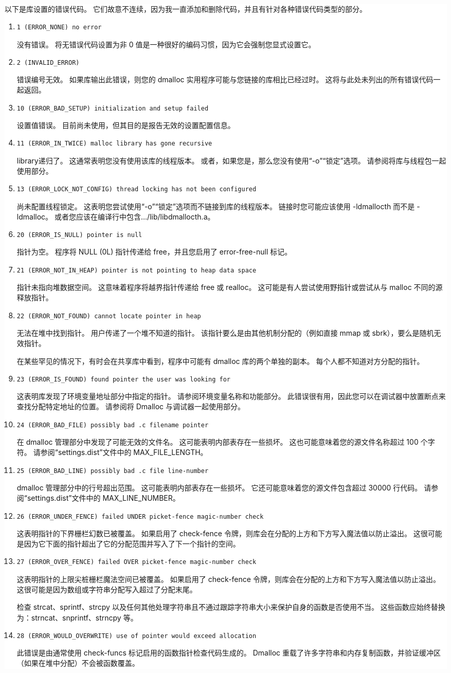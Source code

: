 以下是库设置的错误代码。 它们故意不连续，因为我一直添加和删除代码，并且有针对各种错误代码类型的部分。

1. `1 (ERROR_NONE) no error`

   没有错误。 将无错误代码设置为非 0 值是一种很好的编码习惯，因为它会强制您显式设置它。

2. `2 (INVALID_ERROR)`

   错误编号无效。 如果库输出此错误，则您的 dmalloc 实用程序可能与您链接的库相比已经过时。 这将与此处未列出的所有错误代码一起返回。

3. `10 (ERROR_BAD_SETUP) initialization and setup failed`

   设置值错误。 目前尚未使用，但其目的是报告无效的设置配置信息。

4. `11 (ERROR_IN_TWICE) malloc library has gone recursive`

   library递归了。 这通常表明您没有使用该库的线程版本。 或者，如果您是，那么您没有使用“-o”“锁定”选项。 请参阅将库与线程包一起使用部分。

5. `13 (ERROR_LOCK_NOT_CONFIG) thread locking has not been configured`

   尚未配置线程锁定。 这表明您尝试使用“-o”“锁定”选项而不链接到库的线程版本。 链接时您可能应该使用 -ldmallocth 而不是 -ldmalloc。 或者您应该在编译行中包含…/lib/libdmallocth.a。

6. `20 (ERROR_IS_NULL) pointer is null`

   指针为空。 程序将 NULL (0L) 指针传递给 free，并且您启用了 error-free-null 标记。

7. `21 (ERROR_NOT_IN_HEAP) pointer is not pointing to heap data space`

   指针未指向堆数据空间。 这意味着程序将越界指针传递给 free 或 realloc。 这可能是有人尝试使用野指针或尝试从与 malloc 不同的源释放指针。

8. `22 (ERROR_NOT_FOUND) cannot locate pointer in heap`

   无法在堆中找到指针。 用户传递了一个堆不知道的指针。 该指针要么是由其他机制分配的（例如直接 mmap 或 sbrk），要么是随机无效指针。

   在某些罕见的情况下，有时会在共享库中看到，程序中可能有 dmalloc 库的两个单独的副本。 每个人都不知道对方分配的指针。

9. `23 (ERROR_IS_FOUND) found pointer the user was looking for`

   这表明库发现了环境变量地址部分中指定的指针。 请参阅环境变量名称和功能部分。 此错误很有用，因此您可以在调试器中放置断点来查找分配特定地址的位置。 请参阅将 Dmalloc 与调试器一起使用部分。

10. `24 (ERROR_BAD_FILE) possibly bad .c filename pointer`

    在 dmalloc 管理部分中发现了可能无效的文件名。 这可能表明内部表存在一些损坏。 这也可能意味着您的源文件名称超过 100 个字符。 请参阅“settings.dist”文件中的 MAX_FILE_LENGTH。

11. `25 (ERROR_BAD_LINE) possibly bad .c file line-number`

    dmalloc 管理部分中的行号超出范围。 这可能表明内部表存在一些损坏。 它还可能意味着您的源文件包含超过 30000 行代码。 请参阅“settings.dist”文件中的 MAX_LINE_NUMBER。

12. `26 (ERROR_UNDER_FENCE) failed UNDER picket-fence magic-number check`

    这表明指针的下界栅栏幻数已被覆盖。 如果启用了 check-fence 令牌，则库会在分配的上方和下方写入魔法值以防止溢出。 这很可能是因为它下面的指针超出了它的分配范围并写入了下一个指针的空间。

13. `27 (ERROR_OVER_FENCE) failed OVER picket-fence magic-number check`

    这表明指针的上限尖桩栅栏魔法空间已被覆盖。 如果启用了 check-fence 令牌，则库会在分配的上方和下方写入魔法值以防止溢出。 这很可能是因为数组或字符串分配写入超过了分配末尾。

    检查 strcat、sprintf、strcpy 以及任何其他处理字符串且不通过跟踪字符串大小来保护自身的函数是否使用不当。 这些函数应始终替换为：strncat、snprintf、strncpy 等。

14. `28 (ERROR_WOULD_OVERWRITE) use of pointer would exceed allocation`

    此错误是由通常使用 check-funcs 标记启用的函数指针检查代码生成的。 Dmalloc 重载了许多字符串和内存复制函数，并验证缓冲区（如果在堆中分配）不会被函数覆盖。
